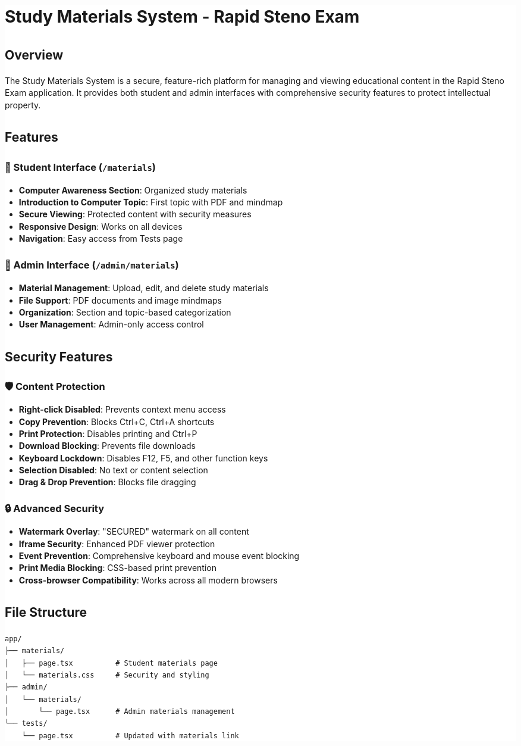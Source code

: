 # Study Materials System - Rapid Steno Exam

## Overview
The Study Materials System is a secure, feature-rich platform for managing and viewing educational content in the Rapid Steno Exam application. It provides both student and admin interfaces with comprehensive security features to protect intellectual property.

## Features

### 🎯 Student Interface (`/materials`)
- **Computer Awareness Section**: Organized study materials
- **Introduction to Computer Topic**: First topic with PDF and mindmap
- **Secure Viewing**: Protected content with security measures
- **Responsive Design**: Works on all devices
- **Navigation**: Easy access from Tests page

### 🔐 Admin Interface (`/admin/materials`)
- **Material Management**: Upload, edit, and delete study materials
- **File Support**: PDF documents and image mindmaps
- **Organization**: Section and topic-based categorization
- **User Management**: Admin-only access control

## Security Features

### 🛡️ Content Protection
- **Right-click Disabled**: Prevents context menu access
- **Copy Prevention**: Blocks Ctrl+C, Ctrl+A shortcuts
- **Print Protection**: Disables printing and Ctrl+P
- **Download Blocking**: Prevents file downloads
- **Keyboard Lockdown**: Disables F12, F5, and other function keys
- **Selection Disabled**: No text or content selection
- **Drag & Drop Prevention**: Blocks file dragging

### 🔒 Advanced Security
- **Watermark Overlay**: "SECURED" watermark on all content
- **Iframe Security**: Enhanced PDF viewer protection
- **Event Prevention**: Comprehensive keyboard and mouse event blocking
- **Print Media Blocking**: CSS-based print prevention
- **Cross-browser Compatibility**: Works across all modern browsers

## File Structure

```
app/
├── materials/
│   ├── page.tsx          # Student materials page
│   └── materials.css     # Security and styling
├── admin/
│   └── materials/
│       └── page.tsx      # Admin materials management
└── tests/
    └── page.tsx          # Updated with materials link
```
